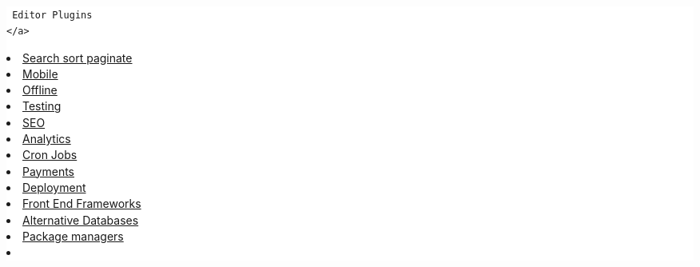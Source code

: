      Editor Plugins
    </a>
   </li>
   <li>
    <a href="#search-sort-paginate">
     Search sort paginate
    </a>
   </li>
   <li>
    <a href="#mobile">
     Mobile
    </a>
   </li>
   <li>
    <a href="#offline">
     Offline
    </a>
   </li>
   <li>
    <a href="#testing">
     Testing
    </a>
   </li>
   <li>
    <a href="#seo">
     SEO
    </a>
   </li>
   <li>
    <a href="#analytics">
     Analytics
    </a>
   </li>
   <li>
    <a href="#cron-jobs">
     Cron Jobs
    </a>
   </li>
   <li>
    <a href="#payments">
     Payments
    </a>
   </li>
   <li>
    <a href="#deployment">
     Deployment
    </a>
   </li>
   <li>
    <a href="#front-end-frameworks">
     Front End Frameworks
    </a>
   </li>
   <li>
    <a href="#alternative-databases">
     Alternative Databases
    </a>
   </li>
   <li>
    <a href="#package-managers">
     Package managers
    </a>
   </li>
   <li>